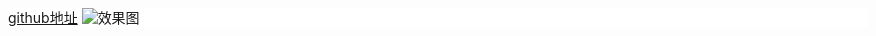 [github地址](https://github.com/zrc1708/Html_study/tree/master/React_study/myreactredux)
![效果图](https://s1.ax1x.com/2020/06/15/NPir0U.png)